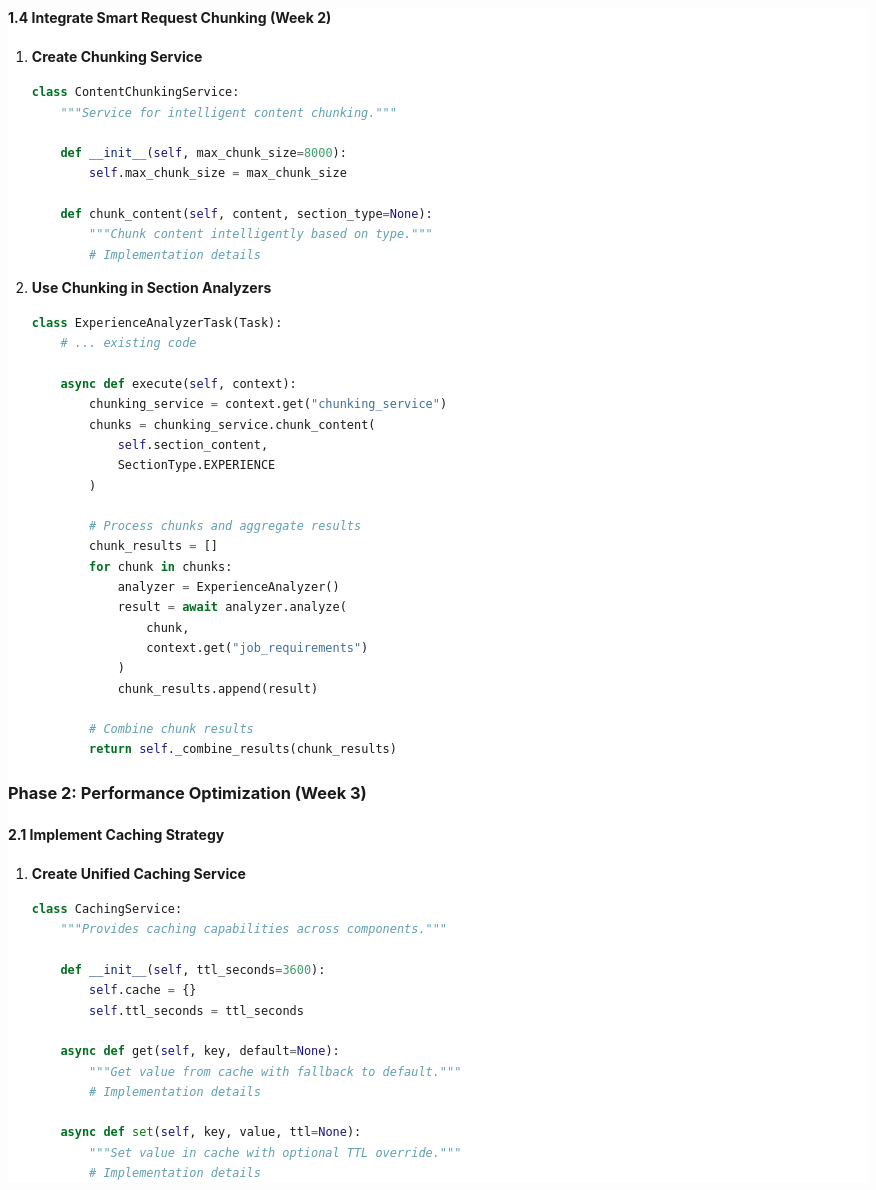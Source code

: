 #### 1.4 Integrate Smart Request Chunking (Week 2)

1. **Create Chunking Service**
   ```python
   class ContentChunkingService:
       """Service for intelligent content chunking."""
       
       def __init__(self, max_chunk_size=8000):
           self.max_chunk_size = max_chunk_size
           
       def chunk_content(self, content, section_type=None):
           """Chunk content intelligently based on type."""
           # Implementation details
   ```

2. **Use Chunking in Section Analyzers**
   ```python
   class ExperienceAnalyzerTask(Task):
       # ... existing code
       
       async def execute(self, context):
           chunking_service = context.get("chunking_service")
           chunks = chunking_service.chunk_content(
               self.section_content, 
               SectionType.EXPERIENCE
           )
           
           # Process chunks and aggregate results
           chunk_results = []
           for chunk in chunks:
               analyzer = ExperienceAnalyzer()
               result = await analyzer.analyze(
                   chunk, 
                   context.get("job_requirements")
               )
               chunk_results.append(result)
               
           # Combine chunk results
           return self._combine_results(chunk_results)
   ```

### Phase 2: Performance Optimization (Week 3)

#### 2.1 Implement Caching Strategy

1. **Create Unified Caching Service**
   ```python
   class CachingService:
       """Provides caching capabilities across components."""
       
       def __init__(self, ttl_seconds=3600):
           self.cache = {}
           self.ttl_seconds = ttl_seconds
           
       async def get(self, key, default=None):
           """Get value from cache with fallback to default."""
           # Implementation details
           
       async def set(self, key, value, ttl=None):
           """Set value in cache with optional TTL override."""
           # Implementation details
   ```
